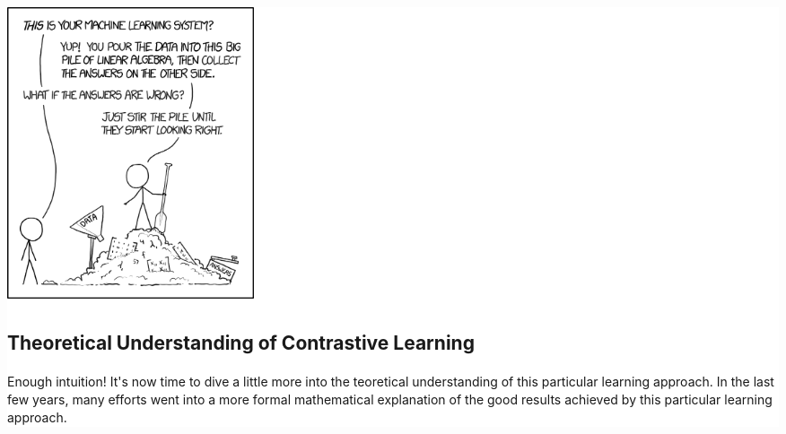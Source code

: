 <img title="" src="media/machine_learning_2x.png" alt="" width="275" data-align="center">

## Theoretical Understanding of Contrastive Learning

Enough intuition! It's now time to dive a little more into the teoretical understanding of this particular learning approach. In the last few years, many efforts went into a more formal mathematical explanation of the good results achieved by this particular learning approach.
